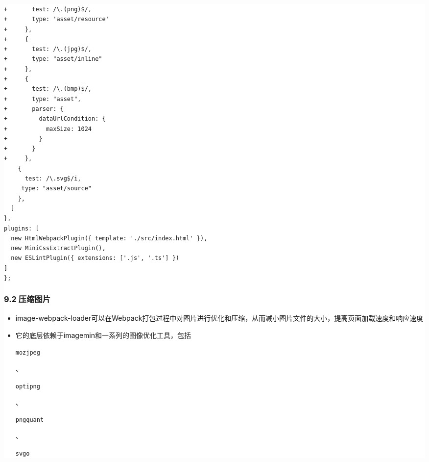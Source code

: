   ```
+       test: /\.(png)$/,
+       type: 'asset/resource'
+     },
+     {
+       test: /\.(jpg)$/,
+       type: "asset/inline"
+     },
+     {
+       test: /\.(bmp)$/,
+       type: "asset",
+       parser: {
+         dataUrlCondition: {
+           maxSize: 1024
+         }
+       }
+     },
      {
        test: /\.svg$/i,
       type: "asset/source"
      },
    ]
  },
  plugins: [
    new HtmlWebpackPlugin({ template: './src/index.html' }),
    new MiniCssExtractPlugin(),
    new ESLintPlugin({ extensions: ['.js', '.ts'] })
  ]
};
```

### 9.2 压缩图片

- image-webpack-loader可以在Webpack打包过程中对图片进行优化和压缩，从而减小图片文件的大小，提高页面加载速度和响应速度

- 它的底层依赖于imagemin和一系列的图像优化工具，包括

  ```
  mozjpeg
  ```

  、

  ```
  optipng
  ```

  、

  ```
  pngquant
  ```

  、

  ```
  svgo
  ```

